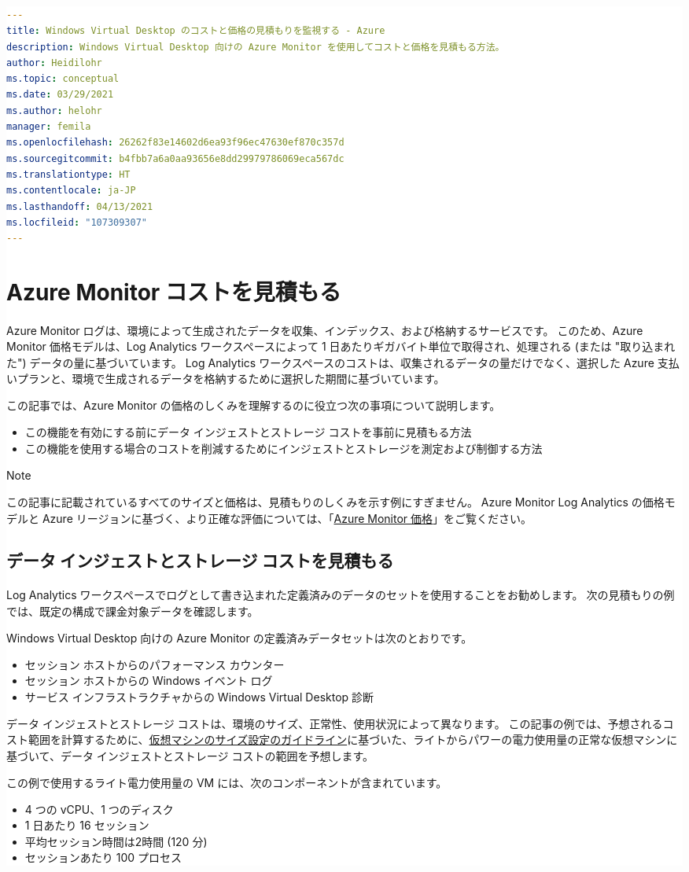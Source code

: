 ```yaml
---
title: Windows Virtual Desktop のコストと価格の見積もりを監視する - Azure
description: Windows Virtual Desktop 向けの Azure Monitor を使用してコストと価格を見積もる方法。
author: Heidilohr
ms.topic: conceptual
ms.date: 03/29/2021
ms.author: helohr
manager: femila
ms.openlocfilehash: 26262f83e14602d6ea93f96ec47630ef870c357d
ms.sourcegitcommit: b4fbb7a6a0aa93656e8dd29979786069eca567dc
ms.translationtype: HT
ms.contentlocale: ja-JP
ms.lasthandoff: 04/13/2021
ms.locfileid: "107309307"
---
```

# <a name="estimate-azure-monitor-costs"></a>Azure Monitor コストを見積もる

Azure Monitor ログは、環境によって生成されたデータを収集、インデックス、および格納するサービスです。 このため、Azure Monitor 価格モデルは、Log Analytics ワークスペースによって 1 日あたりギガバイト単位で取得され、処理される (または "取り込まれた") データの量に基づいています。 Log Analytics ワークスペースのコストは、収集されるデータの量だけでなく、選択した Azure 支払いプランと、環境で生成されるデータを格納するために選択した期間に基づいています。

この記事では、Azure Monitor の価格のしくみを理解するのに役立つ次の事項について説明します。

- この機能を有効にする前にデータ インジェストとストレージ コストを事前に見積もる方法
- この機能を使用する場合のコストを削減するためにインジェストとストレージを測定および制御する方法

>[!NOTE]
> この記事に記載されているすべてのサイズと価格は、見積もりのしくみを示す例にすぎません。 Azure Monitor Log Analytics の価格モデルと Azure リージョンに基づく、より正確な評価については、「[Azure Monitor 価格](https://azure.microsoft.com/pricing/details/monitor/)」をご覧ください。

## <a name="estimate-data-ingestion-and-storage-costs"></a>データ インジェストとストレージ コストを見積もる

Log Analytics ワークスペースでログとして書き込まれた定義済みのデータのセットを使用することをお勧めします。 次の見積もりの例では、既定の構成で課金対象データを確認します。

Windows Virtual Desktop 向けの Azure Monitor の定義済みデータセットは次のとおりです。

- セッション ホストからのパフォーマンス カウンター
- セッション ホストからの Windows イベント ログ
- サービス インフラストラクチャからの Windows Virtual Desktop 診断

データ インジェストとストレージ コストは、環境のサイズ、正常性、使用状況によって異なります。 この記事の例では、予想されるコスト範囲を計算するために、[仮想マシンのサイズ設定のガイドライン](/windows-server/remote/remote-desktop-services/virtual-machine-recs)に基づいた、ライトからパワーの電力使用量の正常な仮想マシンに基づいて、データ インジェストとストレージ コストの範囲を予想します。

この例で使用するライト電力使用量の VM には、次のコンポーネントが含まれています。

- 4 つの vCPU、1 つのディスク
- 1 日あたり 16 セッション
- 平均セッション時間は2時間 (120 分)
- セッションあたり 100 プロセス
